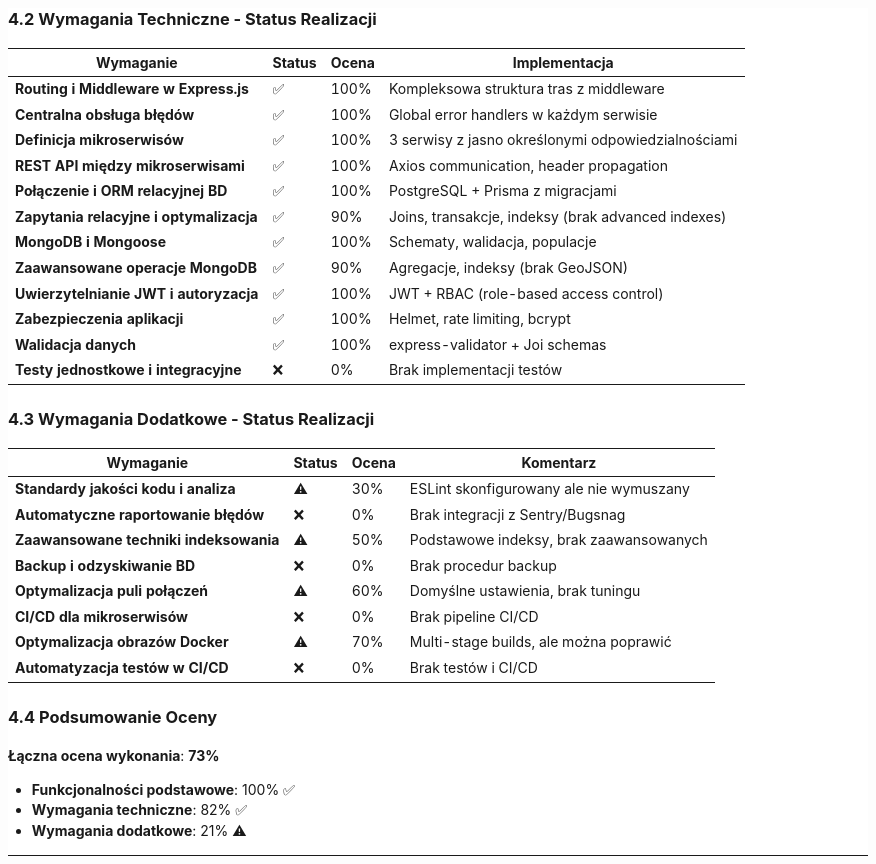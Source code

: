 ### 4.2 Wymagania Techniczne - Status Realizacji

| Wymaganie | Status | Ocena | Implementacja |
|-----------|---------|-------|---------------|
| **Routing i Middleware w Express.js** | ✅ | 100% | Kompleksowa struktura tras z middleware |
| **Centralna obsługa błędów** | ✅ | 100% | Global error handlers w każdym serwisie |
| **Definicja mikroserwisów** | ✅ | 100% | 3 serwisy z jasno określonymi odpowiedzialnościami |
| **REST API między mikroserwisami** | ✅ | 100% | Axios communication, header propagation |
| **Połączenie i ORM relacyjnej BD** | ✅ | 100% | PostgreSQL + Prisma z migracjami |
| **Zapytania relacyjne i optymalizacja** | ✅ | 90% | Joins, transakcje, indeksy (brak advanced indexes) |
| **MongoDB i Mongoose** | ✅ | 100% | Schematy, walidacja, populacje |
| **Zaawansowane operacje MongoDB** | ✅ | 90% | Agregacje, indeksy (brak GeoJSON) |
| **Uwierzytelnianie JWT i autoryzacja** | ✅ | 100% | JWT + RBAC (role-based access control) |
| **Zabezpieczenia aplikacji** | ✅ | 100% | Helmet, rate limiting, bcrypt |
| **Walidacja danych** | ✅ | 100% | express-validator + Joi schemas |
| **Testy jednostkowe i integracyjne** | ❌ | 0% | Brak implementacji testów |

### 4.3 Wymagania Dodatkowe - Status Realizacji

| Wymaganie | Status | Ocena | Komentarz |
|-----------|---------|-------|-----------|
| **Standardy jakości kodu i analiza** | ⚠️ | 30% | ESLint skonfigurowany ale nie wymuszany |
| **Automatyczne raportowanie błędów** | ❌ | 0% | Brak integracji z Sentry/Bugsnag |
| **Zaawansowane techniki indeksowania** | ⚠️ | 50% | Podstawowe indeksy, brak zaawansowanych |
| **Backup i odzyskiwanie BD** | ❌ | 0% | Brak procedur backup |
| **Optymalizacja puli połączeń** | ⚠️ | 60% | Domyślne ustawienia, brak tuningu |
| **CI/CD dla mikroserwisów** | ❌ | 0% | Brak pipeline CI/CD |
| **Optymalizacja obrazów Docker** | ⚠️ | 70% | Multi-stage builds, ale można poprawić |
| **Automatyzacja testów w CI/CD** | ❌ | 0% | Brak testów i CI/CD |

### 4.4 Podsumowanie Oceny

**Łączna ocena wykonania**: **73%**

- **Funkcjonalności podstawowe**: 100% ✅
- **Wymagania techniczne**: 82% ✅
- **Wymagania dodatkowe**: 21% ⚠️

---